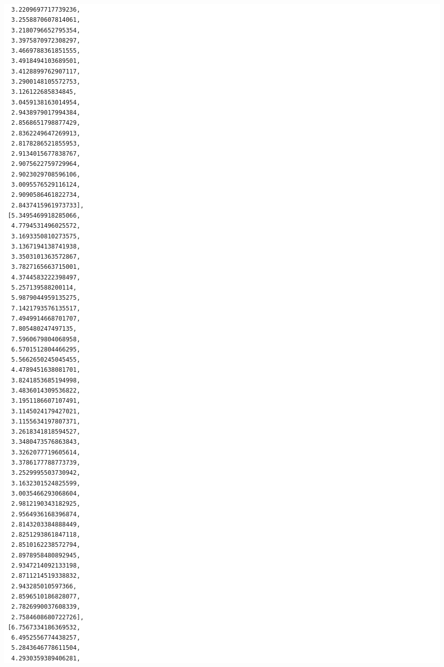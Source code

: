       3.2209697717739236,
      3.2558870607814061,
      3.2180796652795354,
      3.3975870972308297,
      3.4669788361851555,
      3.4918494103689501,
      3.4128899762907117,
      3.2900148105572753,
      3.126122685834845,
      3.0459138163014954,
      2.9438979017994384,
      2.8568651798877429,
      2.8362249647269913,
      2.8178286521855953,
      2.9134015677838767,
      2.9075622759729964,
      2.9023029708596106,
      3.0095576529116124,
      2.9090586461822734,
      2.8437415961973733],
     [5.3495469918285066,
      4.7794531496025572,
      3.1693350810273575,
      3.1367194138741938,
      3.3503101363572867,
      3.7827165663715001,
      4.3744583222398497,
      5.257139588200114,
      5.9879044959135275,
      7.1421793576135517,
      7.4949914668701707,
      7.805480247497135,
      7.5960679804068958,
      6.5701512804466295,
      5.5662650245045455,
      4.4789451638081701,
      3.8241853685194998,
      3.4836014309536822,
      3.1951186607107491,
      3.1145024179427021,
      3.1155634197807371,
      3.2618341818594527,
      3.3480473576863843,
      3.3262077719605614,
      3.3786177788773739,
      3.2529995503730942,
      3.1632301524825599,
      3.0035466293068604,
      2.9812190343182925,
      2.9564936168396874,
      2.8143203384888449,
      2.8251293861847118,
      2.8510162238572794,
      2.8978958480892945,
      2.9347214092133198,
      2.8711214519338832,
      2.943285010597366,
      2.8596510186828077,
      2.7826990037608339,
      2.7584608680722726],
     [6.7567334186369532,
      6.4952556774438257,
      5.2843646778611504,
      4.2930359389406281,